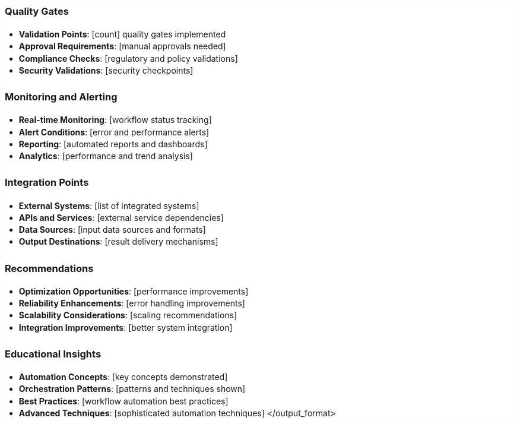 ### Quality Gates

- **Validation Points**: [count] quality gates implemented
- **Approval Requirements**: [manual approvals needed]
- **Compliance Checks**: [regulatory and policy validations]
- **Security Validations**: [security checkpoints]

### Monitoring and Alerting

- **Real-time Monitoring**: [workflow status tracking]
- **Alert Conditions**: [error and performance alerts]
- **Reporting**: [automated reports and dashboards]
- **Analytics**: [performance and trend analysis]

### Integration Points

- **External Systems**: [list of integrated systems]
- **APIs and Services**: [external service dependencies]
- **Data Sources**: [input data sources and formats]
- **Output Destinations**: [result delivery mechanisms]

### Recommendations

- **Optimization Opportunities**: [performance improvements]
- **Reliability Enhancements**: [error handling improvements]
- **Scalability Considerations**: [scaling recommendations]
- **Integration Improvements**: [better system integration]

### Educational Insights

- **Automation Concepts**: [key concepts demonstrated]
- **Orchestration Patterns**: [patterns and techniques shown]
- **Best Practices**: [workflow automation best practices]
- **Advanced Techniques**: [sophisticated automation techniques]
</output_format>
